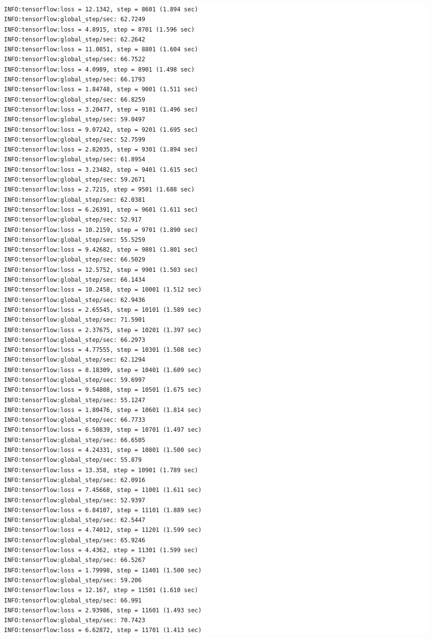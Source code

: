 ```
INFO:tensorflow:loss = 12.1342, step = 8601 (1.894 sec)
INFO:tensorflow:global_step/sec: 62.7249
INFO:tensorflow:loss = 4.8915, step = 8701 (1.596 sec)
INFO:tensorflow:global_step/sec: 62.2642
INFO:tensorflow:loss = 11.0851, step = 8801 (1.604 sec)
INFO:tensorflow:global_step/sec: 66.7522
INFO:tensorflow:loss = 4.0989, step = 8901 (1.498 sec)
INFO:tensorflow:global_step/sec: 66.1793
INFO:tensorflow:loss = 1.84748, step = 9001 (1.511 sec)
INFO:tensorflow:global_step/sec: 66.8259
INFO:tensorflow:loss = 3.20477, step = 9101 (1.496 sec)
INFO:tensorflow:global_step/sec: 59.0497
INFO:tensorflow:loss = 9.07242, step = 9201 (1.695 sec)
INFO:tensorflow:global_step/sec: 52.7599
INFO:tensorflow:loss = 2.82035, step = 9301 (1.894 sec)
INFO:tensorflow:global_step/sec: 61.8954
INFO:tensorflow:loss = 3.23482, step = 9401 (1.615 sec)
INFO:tensorflow:global_step/sec: 59.2671
INFO:tensorflow:loss = 2.7215, step = 9501 (1.688 sec)
INFO:tensorflow:global_step/sec: 62.0381
INFO:tensorflow:loss = 6.26391, step = 9601 (1.611 sec)
INFO:tensorflow:global_step/sec: 52.917
INFO:tensorflow:loss = 10.2159, step = 9701 (1.890 sec)
INFO:tensorflow:global_step/sec: 55.5259
INFO:tensorflow:loss = 9.42682, step = 9801 (1.801 sec)
INFO:tensorflow:global_step/sec: 66.5029
INFO:tensorflow:loss = 12.5752, step = 9901 (1.503 sec)
INFO:tensorflow:global_step/sec: 66.1434
INFO:tensorflow:loss = 10.2458, step = 10001 (1.512 sec)
INFO:tensorflow:global_step/sec: 62.9436
INFO:tensorflow:loss = 2.65545, step = 10101 (1.589 sec)
INFO:tensorflow:global_step/sec: 71.5901
INFO:tensorflow:loss = 2.37675, step = 10201 (1.397 sec)
INFO:tensorflow:global_step/sec: 66.2973
INFO:tensorflow:loss = 4.77555, step = 10301 (1.508 sec)
INFO:tensorflow:global_step/sec: 62.1294
INFO:tensorflow:loss = 8.18309, step = 10401 (1.609 sec)
INFO:tensorflow:global_step/sec: 59.6997
INFO:tensorflow:loss = 9.54808, step = 10501 (1.675 sec)
INFO:tensorflow:global_step/sec: 55.1247
INFO:tensorflow:loss = 1.80476, step = 10601 (1.814 sec)
INFO:tensorflow:global_step/sec: 66.7733
INFO:tensorflow:loss = 6.50839, step = 10701 (1.497 sec)
INFO:tensorflow:global_step/sec: 66.6505
INFO:tensorflow:loss = 4.24331, step = 10801 (1.500 sec)
INFO:tensorflow:global_step/sec: 55.879
INFO:tensorflow:loss = 13.358, step = 10901 (1.789 sec)
INFO:tensorflow:global_step/sec: 62.0916
INFO:tensorflow:loss = 7.45668, step = 11001 (1.611 sec)
INFO:tensorflow:global_step/sec: 52.9397
INFO:tensorflow:loss = 6.84107, step = 11101 (1.889 sec)
INFO:tensorflow:global_step/sec: 62.5447
INFO:tensorflow:loss = 4.74012, step = 11201 (1.599 sec)
INFO:tensorflow:global_step/sec: 65.9246
INFO:tensorflow:loss = 4.4362, step = 11301 (1.599 sec)
INFO:tensorflow:global_step/sec: 66.5267
INFO:tensorflow:loss = 1.79998, step = 11401 (1.500 sec)
INFO:tensorflow:global_step/sec: 59.206
INFO:tensorflow:loss = 12.167, step = 11501 (1.610 sec)
INFO:tensorflow:global_step/sec: 66.991
INFO:tensorflow:loss = 2.93986, step = 11601 (1.493 sec)
INFO:tensorflow:global_step/sec: 70.7423
INFO:tensorflow:loss = 6.62872, step = 11701 (1.413 sec)
```
